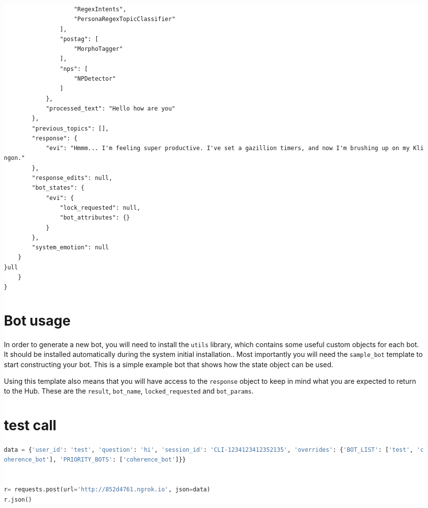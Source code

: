 ```
                    "RegexIntents",
                    "PersonaRegexTopicClassifier"
                ],
                "postag": [
                    "MorphoTagger"
                ],
                "nps": [
                    "NPDetector"
                ]
            },
            "processed_text": "Hello how are you"
        },
        "previous_topics": [],
        "response": {
            "evi": "Hmmm... I'm feeling super productive. I've set a gazillion timers, and now I'm brushing up on my Klingon."
        },
        "response_edits": null,
        "bot_states": {
            "evi": {
                "lock_requested": null,
                "bot_attributes": {}
            }
        },
        "system_emotion": null
    }
}ull
    }
}
```

# Bot usage

In order to generate a new bot, you will need to install the `utils` library, which contains some useful custom objects for each bot. It should be installed automatically during the system initial installation..
Most importantly you will need the `sample_bot` template to start constructing your bot. This is a simple 
example bot that shows how the state object can be used.

Using this template also means that you will have access to the `response` object to keep in mind what you are expected to return to the Hub. These are the `result`, `bot_name`, `locked_requested` and `bot_params`.

# test call

```python
data = {'user_id': 'test', 'question': 'hi', 'session_id': 'CLI-1234123412352135', 'overrides': {'BOT_LIST': ['test', 'coherence_bot'], 'PRIORITY_BOTS': ['coherence_bot']}}


r= requests.post(url='http://852d4761.ngrok.io', json=data)
r.json()
```
